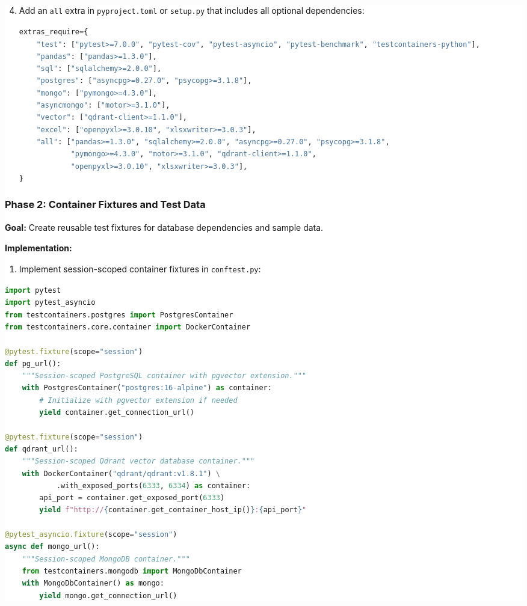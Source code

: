 4. Add an `all` extra in `pyproject.toml` or `setup.py` that includes all optional dependencies:
   ```python
   extras_require={
       "test": ["pytest>=7.0.0", "pytest-cov", "pytest-asyncio", "pytest-benchmark", "testcontainers-python"],
       "pandas": ["pandas>=1.3.0"],
       "sql": ["sqlalchemy>=2.0.0"],
       "postgres": ["asyncpg>=0.27.0", "psycopg>=3.1.8"],
       "mongo": ["pymongo>=4.3.0"],
       "asyncmongo": ["motor>=3.1.0"],
       "vector": ["qdrant-client>=1.1.0"],
       "excel": ["openpyxl>=3.0.10", "xlsxwriter>=3.0.3"],
       "all": ["pandas>=1.3.0", "sqlalchemy>=2.0.0", "asyncpg>=0.27.0", "psycopg>=3.1.8", 
               "pymongo>=4.3.0", "motor>=3.1.0", "qdrant-client>=1.1.0", 
               "openpyxl>=3.0.10", "xlsxwriter>=3.0.3"],
   }
   ```

### Phase 2: Container Fixtures and Test Data

**Goal:** Create reusable test fixtures for database dependencies and sample data.

**Implementation:**

1. Implement session-scoped container fixtures in `conftest.py`:

```python
import pytest
import pytest_asyncio
from testcontainers.postgres import PostgresContainer
from testcontainers.core.container import DockerContainer

@pytest.fixture(scope="session")
def pg_url():
    """Session-scoped PostgreSQL container with pgvector extension."""
    with PostgresContainer("postgres:16-alpine") as container:
        # Initialize with pgvector extension if needed
        yield container.get_connection_url()

@pytest.fixture(scope="session")
def qdrant_url():
    """Session-scoped Qdrant vector database container."""
    with DockerContainer("qdrant/qdrant:v1.8.1") \
            .with_exposed_ports(6333, 6334) as container:
        api_port = container.get_exposed_port(6333)
        yield f"http://{container.get_container_host_ip()}:{api_port}"

@pytest_asyncio.fixture(scope="session")
async def mongo_url():
    """Session-scoped MongoDB container."""
    from testcontainers.mongodb import MongoDbContainer
    with MongoDbContainer() as mongo:
        yield mongo.get_connection_url()
```
